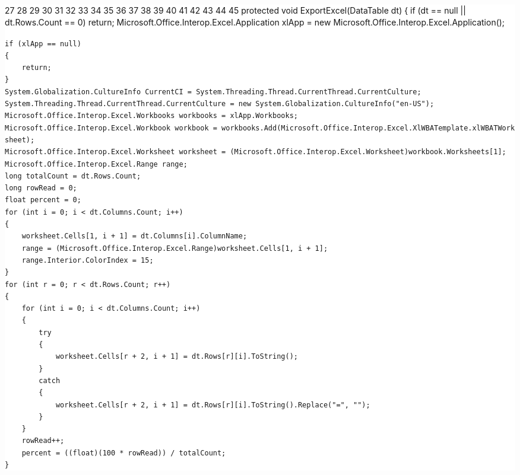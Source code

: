 27
28
29
30
31
32
33
34
35
36
37
38
39
40
41
42
43
44
45	protected void ExportExcel(DataTable dt) 
{ 
    if (dt == null || dt.Rows.Count == 0) return; 
    Microsoft.Office.Interop.Excel.Application xlApp = new Microsoft.Office.Interop.Excel.Application(); 
 
    if (xlApp == null) 
    { 
        return; 
    } 
    System.Globalization.CultureInfo CurrentCI = System.Threading.Thread.CurrentThread.CurrentCulture; 
    System.Threading.Thread.CurrentThread.CurrentCulture = new System.Globalization.CultureInfo("en-US"); 
    Microsoft.Office.Interop.Excel.Workbooks workbooks = xlApp.Workbooks; 
    Microsoft.Office.Interop.Excel.Workbook workbook = workbooks.Add(Microsoft.Office.Interop.Excel.XlWBATemplate.xlWBATWorksheet); 
    Microsoft.Office.Interop.Excel.Worksheet worksheet = (Microsoft.Office.Interop.Excel.Worksheet)workbook.Worksheets[1]; 
    Microsoft.Office.Interop.Excel.Range range; 
    long totalCount = dt.Rows.Count; 
    long rowRead = 0; 
    float percent = 0; 
    for (int i = 0; i < dt.Columns.Count; i++) 
    { 
        worksheet.Cells[1, i + 1] = dt.Columns[i].ColumnName; 
        range = (Microsoft.Office.Interop.Excel.Range)worksheet.Cells[1, i + 1]; 
        range.Interior.ColorIndex = 15; 
    } 
    for (int r = 0; r < dt.Rows.Count; r++) 
    { 
        for (int i = 0; i < dt.Columns.Count; i++) 
        { 
            try
            { 
                worksheet.Cells[r + 2, i + 1] = dt.Rows[r][i].ToString(); 
            } 
            catch
            { 
                worksheet.Cells[r + 2, i + 1] = dt.Rows[r][i].ToString().Replace("=", ""); 
            } 
        } 
        rowRead++; 
        percent = ((float)(100 * rowRead)) / totalCount; 
    } 
      